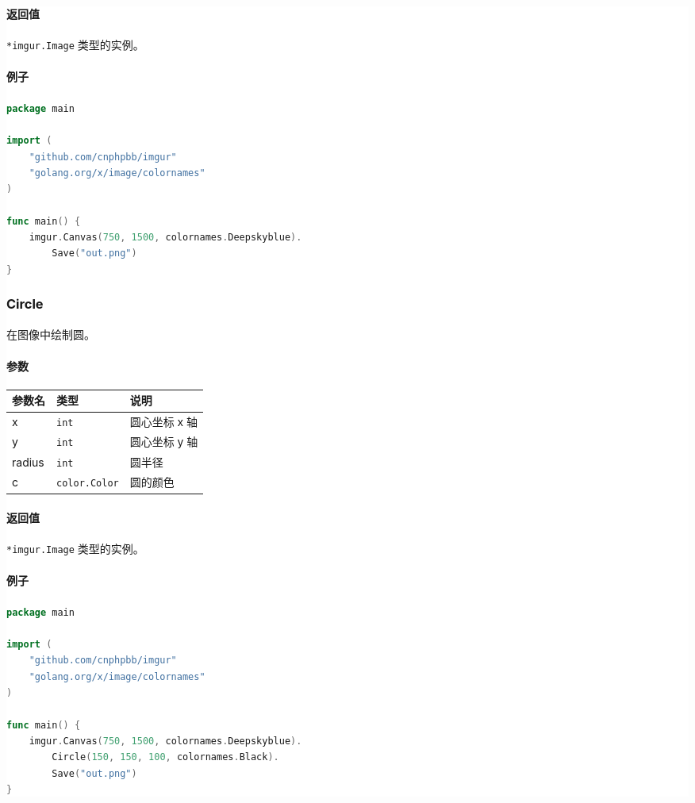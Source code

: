 #### 返回值
`*imgur.Image` 类型的实例。

#### 例子
```go
package main

import (
	"github.com/cnphpbb/imgur"
	"golang.org/x/image/colornames"
)

func main() {
	imgur.Canvas(750, 1500, colornames.Deepskyblue).
		Save("out.png")
}
```

### Circle
在图像中绘制圆。

#### 参数

| 参数名    | 类型 | 说明 |
|:-------|:--- | :--- |
| x      | `int` | 圆心坐标 x 轴
| y      | `int` | 圆心坐标 y 轴
| radius | `int` | 圆半径
| c      | `color.Color` | 圆的颜色

#### 返回值

`*imgur.Image` 类型的实例。

#### 例子
```go
package main

import (
	"github.com/cnphpbb/imgur"
	"golang.org/x/image/colornames"
)

func main() {
	imgur.Canvas(750, 1500, colornames.Deepskyblue).
		Circle(150, 150, 100, colornames.Black).
		Save("out.png")
}
```
